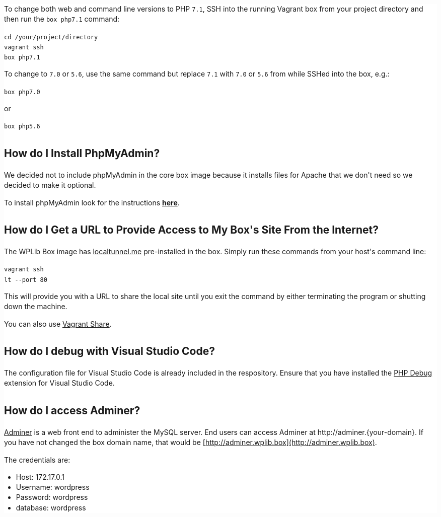 To change both web and command line versions to PHP `7.1`, SSH into the running Vagrant box from your project directory and then run the `box php7.1` command:

    cd /your/project/directory
    vagrant ssh
    box php7.1

To change to `7.0` or `5.6`, use the same command but replace `7.1` with `7.0` or `5.6` from while SSHed into the box, e.g.:

    box php7.0
or

    box php5.6

## How do I Install PhpMyAdmin?
We decided not to include phpMyAdmin in the core box image because it installs files for Apache that we don't need so we decided to make it optional. 

To install phpMyAdmin look for the instructions [**here**](https://github.com/wplib/wplib-box/issues/117#issuecomment-230113032).

## How do I Get a URL to Provide Access to My Box's Site From the Internet?

The WPLib Box image has [localtunnel.me](https://localtunnel.me) pre-installed in the box. Simply run these commands from your host's command line:

    vagrant ssh
    lt --port 80
    
This will provide you with a URL to share the local site until you exit the command by either terminating the program or shutting down the machine.

You can also use [Vagrant Share](https://www.vagrantup.com/docs/share).

## How do I debug with Visual Studio Code?

The configuration file for Visual Studio Code is already included in the respository. Ensure that you have installed the [PHP Debug](https://marketplace.visualstudio.com/items?itemName=felixfbecker.php-debug) extension for Visual Studio Code.

## How do I access Adminer?

[Adminer](https://www.adminer.org/) is a web front end to administer the MySQL server. End users can access Adminer at http://adminer.{your-domain}. If you have not changed the box domain name, that would be [http://adminer.wplib.box](http://adminer.wplib.box).

The credentials are:

+ Host: 172.17.0.1
+ Username: wordpress
+ Password: wordpress
+ database: wordpress
